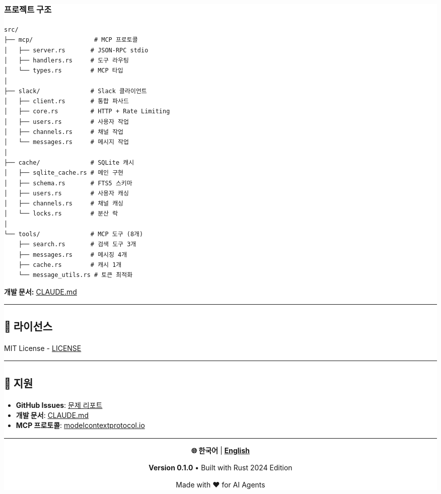 ### 프로젝트 구조

```
src/
├── mcp/                 # MCP 프로토콜
│   ├── server.rs       # JSON-RPC stdio
│   ├── handlers.rs     # 도구 라우팅
│   └── types.rs        # MCP 타입
│
├── slack/              # Slack 클라이언트
│   ├── client.rs       # 통합 파사드
│   ├── core.rs         # HTTP + Rate Limiting
│   ├── users.rs        # 사용자 작업
│   ├── channels.rs     # 채널 작업
│   └── messages.rs     # 메시지 작업
│
├── cache/              # SQLite 캐시
│   ├── sqlite_cache.rs # 메인 구현
│   ├── schema.rs       # FTS5 스키마
│   ├── users.rs        # 사용자 캐싱
│   ├── channels.rs     # 채널 캐싱
│   └── locks.rs        # 분산 락
│
└── tools/              # MCP 도구 (8개)
    ├── search.rs       # 검색 도구 3개
    ├── messages.rs     # 메시징 4개
    ├── cache.rs        # 캐시 1개
    └── message_utils.rs # 토큰 최적화
```

**개발 문서:** [CLAUDE.md](CLAUDE.md)

---

## 📄 라이선스

MIT License - [LICENSE](LICENSE)

---

## 💬 지원

- **GitHub Issues**: [문제 리포트](https://github.com/junyeong-ai/mcp-slack/issues)
- **개발 문서**: [CLAUDE.md](CLAUDE.md)
- **MCP 프로토콜**: [modelcontextprotocol.io](https://modelcontextprotocol.io)

---

<div align="center">

**🌐 한국어** | **[English](README.en.md)**

**Version 0.1.0** • Built with Rust 2024 Edition

Made with ❤️ for AI Agents

</div>

